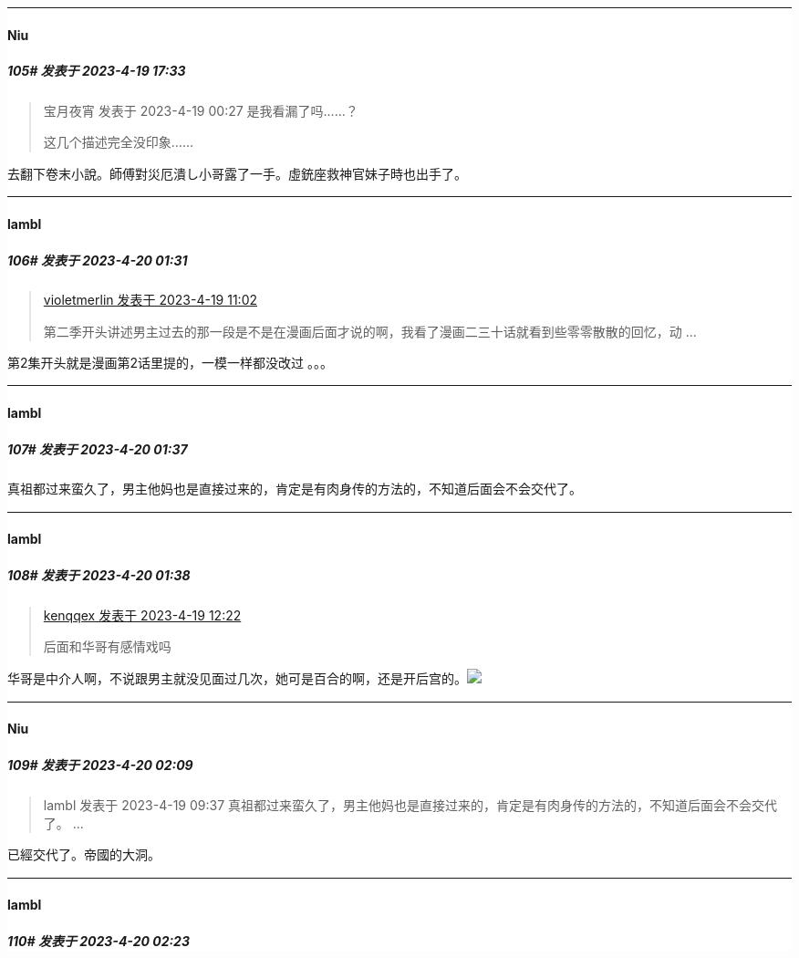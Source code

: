 
*****

####  Niu  
##### 105#       发表于 2023-4-19 17:33

<blockquote>宝月夜宵 发表于 2023-4-19 00:27
是我看漏了吗……？

这几个描述完全没印象……</blockquote>
去翻下卷末小說。師傅對災厄潰し小哥露了一手。虛銃座救神官妹子時也出手了。


*****

####  lambl  
##### 106#       发表于 2023-4-20 01:31

<blockquote><a href="httphttps://bbs.saraba1st.com/2b/forum.php?mod=redirect&amp;goto=findpost&amp;pid=60516654&amp;ptid=2105062" target="_blank">violetmerlin 发表于 2023-4-19 11:02</a>

第二季开头讲述男主过去的那一段是不是在漫画后面才说的啊，我看了漫画二三十话就看到些零零散散的回忆，动 ...</blockquote>
第2集开头就是漫画第2话里提的，一模一样都没改过 。。。


*****

####  lambl  
##### 107#       发表于 2023-4-20 01:37

真祖都过来蛮久了，男主他妈也是直接过来的，肯定是有肉身传的方法的，不知道后面会不会交代了。

*****

####  lambl  
##### 108#       发表于 2023-4-20 01:38

<blockquote><a href="httphttps://bbs.saraba1st.com/2b/forum.php?mod=redirect&amp;goto=findpost&amp;pid=60517955&amp;ptid=2105062" target="_blank">kenqqex 发表于 2023-4-19 12:22</a>

后面和华哥有感情戏吗</blockquote>
华哥是中介人啊，不说跟男主就没见面过几次，她可是百合的啊，还是开后宫的。<img src="https://static.saraba1st.com/image/smiley/face2017/160.png" referrerpolicy="no-referrer">


*****

####  Niu  
##### 109#       发表于 2023-4-20 02:09

<blockquote>lambl 发表于 2023-4-19 09:37
真祖都过来蛮久了，男主他妈也是直接过来的，肯定是有肉身传的方法的，不知道后面会不会交代了。 ...</blockquote>
已經交代了。帝國的大洞。

*****

####  lambl  
##### 110#       发表于 2023-4-20 02:23
